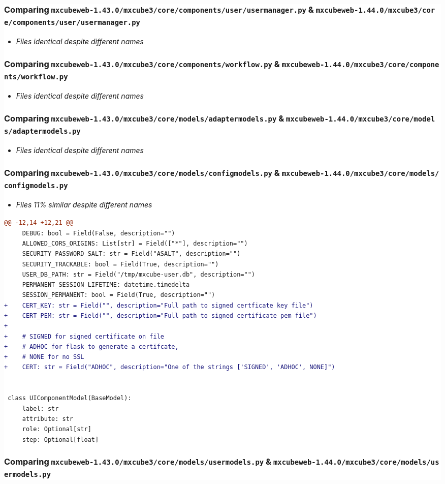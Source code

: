 ### Comparing `mxcubeweb-1.43.0/mxcube3/core/components/user/usermanager.py` & `mxcubeweb-1.44.0/mxcube3/core/components/user/usermanager.py`

 * *Files identical despite different names*

### Comparing `mxcubeweb-1.43.0/mxcube3/core/components/workflow.py` & `mxcubeweb-1.44.0/mxcube3/core/components/workflow.py`

 * *Files identical despite different names*

### Comparing `mxcubeweb-1.43.0/mxcube3/core/models/adaptermodels.py` & `mxcubeweb-1.44.0/mxcube3/core/models/adaptermodels.py`

 * *Files identical despite different names*

### Comparing `mxcubeweb-1.43.0/mxcube3/core/models/configmodels.py` & `mxcubeweb-1.44.0/mxcube3/core/models/configmodels.py`

 * *Files 11% similar despite different names*

```diff
@@ -12,14 +12,21 @@
     DEBUG: bool = Field(False, description="")
     ALLOWED_CORS_ORIGINS: List[str] = Field(["*"], description="")
     SECURITY_PASSWORD_SALT: str = Field("ASALT", description="")
     SECURITY_TRACKABLE: bool = Field(True, description="")
     USER_DB_PATH: str = Field("/tmp/mxcube-user.db", description="")
     PERMANENT_SESSION_LIFETIME: datetime.timedelta
     SESSION_PERMANENT: bool = Field(True, description="")
+    CERT_KEY: str = Field("", description="Full path to signed certficate key file")
+    CERT_PEM: str = Field("", description="Full path to signed certificate pem file")
+    
+    # SIGNED for signed certificate on file
+    # ADHOC for flask to generate a certifcate, 
+    # NONE for no SSL 
+    CERT: str = Field("ADHOC", description="One of the strings ['SIGNED', 'ADHOC', NONE]")
 
 
 class UIComponentModel(BaseModel):
     label: str
     attribute: str
     role: Optional[str]
     step: Optional[float]
```

### Comparing `mxcubeweb-1.43.0/mxcube3/core/models/usermodels.py` & `mxcubeweb-1.44.0/mxcube3/core/models/usermodels.py`
